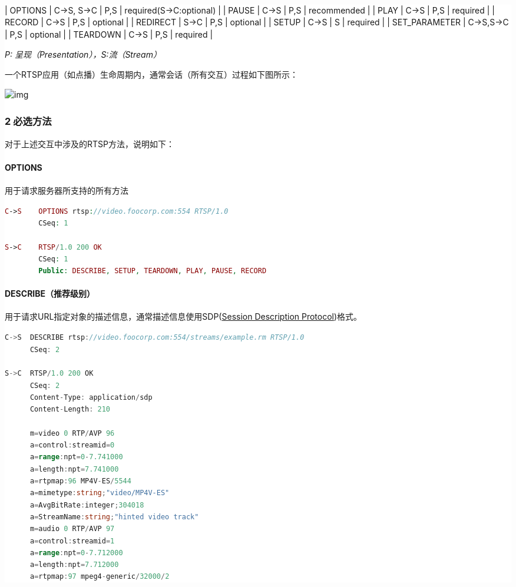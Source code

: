 | OPTIONS       | C->S, S->C | P,S    | required(S->C:optional) |
| PAUSE         | C->S       | P,S    | recommended             |
| PLAY          | C->S       | P,S    | required                |
| RECORD        | C->S       | P,S    | optional                |
| REDIRECT      | S->C       | P,S    | optional                |
| SETUP         | C->S       | S      | required                |
| SET_PARAMETER | C->S,S->C  | P,S    | optional                |
| TEARDOWN      | C->S       | P,S    | required                |

*P: 呈现（Presentation），S:流（Stream）*

一个RTSP应用（如点播）生命周期内，通常会话（所有交互）过程如下图所示：

![img](https:////upload-images.jianshu.io/upload_images/2686562-887491450f364b39.gif?imageMogr2/auto-orient/strip|imageView2/2/w/500/format/webp)

### 2 必选方法

对于上述交互中涉及的RTSP方法，说明如下：

#### OPTIONS

 用于请求服务器所支持的所有方法



```php
C->S    OPTIONS rtsp://video.foocorp.com:554 RTSP/1.0
        CSeq: 1

S->C    RTSP/1.0 200 OK
        CSeq: 1
        Public: DESCRIBE, SETUP, TEARDOWN, PLAY, PAUSE, RECORD
```

#### DESCRIBE（**推荐级别**）

 用于请求URL指定对象的描述信息，通常描述信息使用SDP([Session Description Protocol](https://links.jianshu.com/go?to=https%3A%2F%2Fen.wikipedia.org%2Fwiki%2FSession_Description_Protocol))格式。



```go
C->S  DESCRIBE rtsp://video.foocorp.com:554/streams/example.rm RTSP/1.0
      CSeq: 2

S->C  RTSP/1.0 200 OK
      CSeq: 2
      Content-Type: application/sdp
      Content-Length: 210 

      m=video 0 RTP/AVP 96
      a=control:streamid=0
      a=range:npt=0-7.741000
      a=length:npt=7.741000
      a=rtpmap:96 MP4V-ES/5544
      a=mimetype:string;"video/MP4V-ES"
      a=AvgBitRate:integer;304018
      a=StreamName:string;"hinted video track"
      m=audio 0 RTP/AVP 97
      a=control:streamid=1
      a=range:npt=0-7.712000
      a=length:npt=7.712000
      a=rtpmap:97 mpeg4-generic/32000/2
```